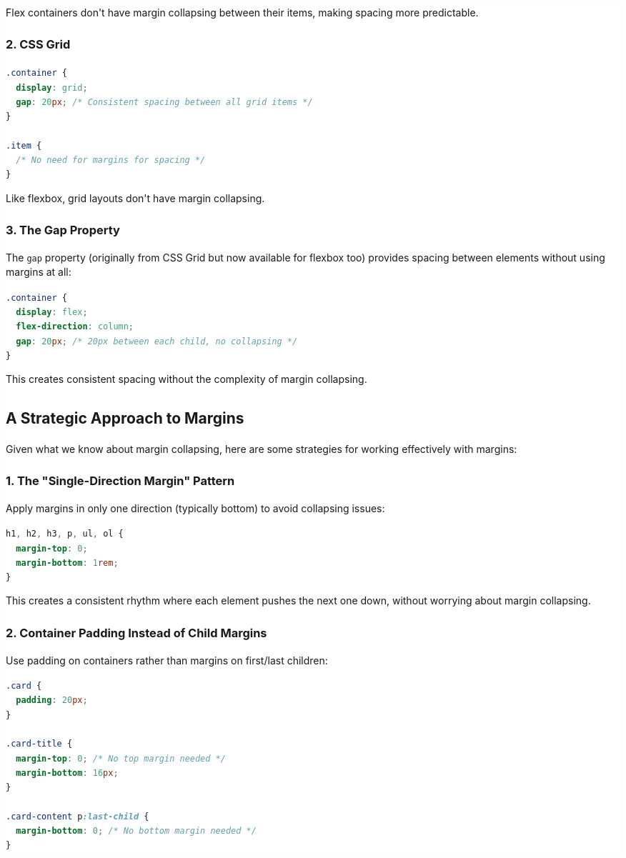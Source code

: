 Flex containers don't have margin collapsing between their items, making spacing more predictable.

### 2. CSS Grid

```css
.container {
  display: grid;
  gap: 20px; /* Consistent spacing between all grid items */
}

.item {
  /* No need for margins for spacing */
}
```

Like flexbox, grid layouts don't have margin collapsing.

### 3. The Gap Property

The `gap` property (originally from CSS Grid but now available for flexbox too) provides spacing between elements without using margins at all:

```css
.container {
  display: flex;
  flex-direction: column;
  gap: 20px; /* 20px between each child, no collapsing */
}
```

This creates consistent spacing without the complexity of margin collapsing.

## A Strategic Approach to Margins

Given what we know about margin collapsing, here are some strategies for working effectively with margins:

### 1. The "Single-Direction Margin" Pattern

Apply margins in only one direction (typically bottom) to avoid collapsing issues:

```css
h1, h2, h3, p, ul, ol {
  margin-top: 0;
  margin-bottom: 1rem;
}
```

This creates a consistent rhythm where each element pushes the next one down, without worrying about margin collapsing.

### 2. Container Padding Instead of Child Margins

Use padding on containers rather than margins on first/last children:

```css
.card {
  padding: 20px;
}

.card-title {
  margin-top: 0; /* No top margin needed */
  margin-bottom: 16px;
}

.card-content p:last-child {
  margin-bottom: 0; /* No bottom margin needed */
}
```